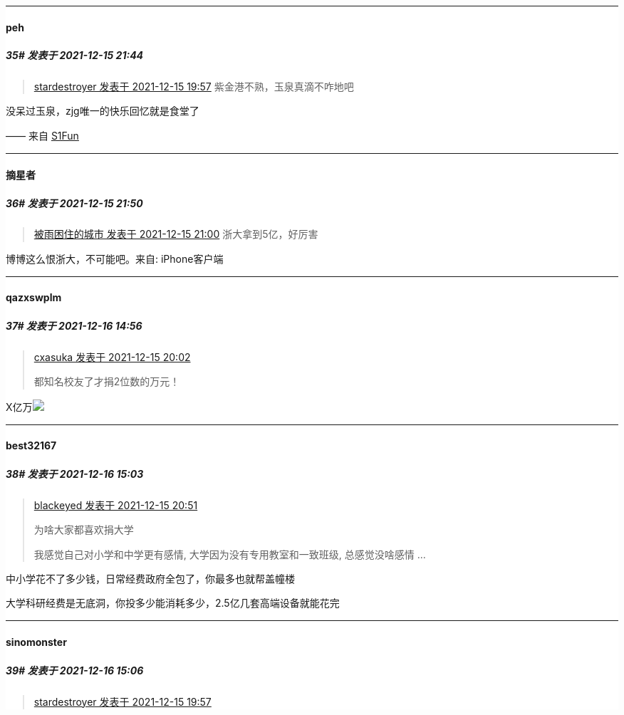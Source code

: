 *****

####  peh  
##### 35#       发表于 2021-12-15 21:44

<blockquote><a href="httphttps://bbs.saraba1st.com/2b/forum.php?mod=redirect&amp;goto=findpost&amp;pid=53949998&amp;ptid=2042650" target="_blank">stardestroyer 发表于 2021-12-15 19:57</a>
紫金港不熟，玉泉真滴不咋地吧</blockquote>
没呆过玉泉，zjg唯一的快乐回忆就是食堂了

—— 来自 [S1Fun](https://s1fun.koalcat.com)

*****

####  摘星者  
##### 36#       发表于 2021-12-15 21:50

<blockquote><a href="httphttps://bbs.saraba1st.com/2b/forum.php?mod=redirect&amp;goto=findpost&amp;pid=53951069&amp;ptid=2042650" target="_blank"> 被雨困住的城市 发表于 2021-12-15 21:00</a> 浙大拿到5亿，好厉害 </blockquote>
博博这么恨浙大，不可能吧。来自: iPhone客户端

*****

####  qazxswplm  
##### 37#       发表于 2021-12-16 14:56

<blockquote><a href="httphttps://bbs.saraba1st.com/2b/forum.php?mod=redirect&amp;goto=findpost&amp;pid=53950094&amp;ptid=2042650" target="_blank">cxasuka 发表于 2021-12-15 20:02</a>

都知名校友了才捐2位数的万元！</blockquote>
X亿万<img src="https://static.saraba1st.com/image/smiley/face2017/037.png" referrerpolicy="no-referrer">

*****

####  best32167  
##### 38#       发表于 2021-12-16 15:03

<blockquote><a href="httphttps://bbs.saraba1st.com/2b/forum.php?mod=redirect&amp;goto=findpost&amp;pid=53950935&amp;ptid=2042650" target="_blank">blackeyed 发表于 2021-12-15 20:51</a>

为啥大家都喜欢捐大学

我感觉自己对小学和中学更有感情, 大学因为没有专用教室和一致班级, 总感觉没啥感情 ...</blockquote>
中小学花不了多少钱，日常经费政府全包了，你最多也就帮盖幢楼

大学科研经费是无底洞，你投多少能消耗多少，2.5亿几套高端设备就能花完

*****

####  sinomonster  
##### 39#       发表于 2021-12-16 15:06

<blockquote><a href="httphttps://bbs.saraba1st.com/2b/forum.php?mod=redirect&amp;goto=findpost&amp;pid=53949998&amp;ptid=2042650" target="_blank">stardestroyer 发表于 2021-12-15 19:57</a>
